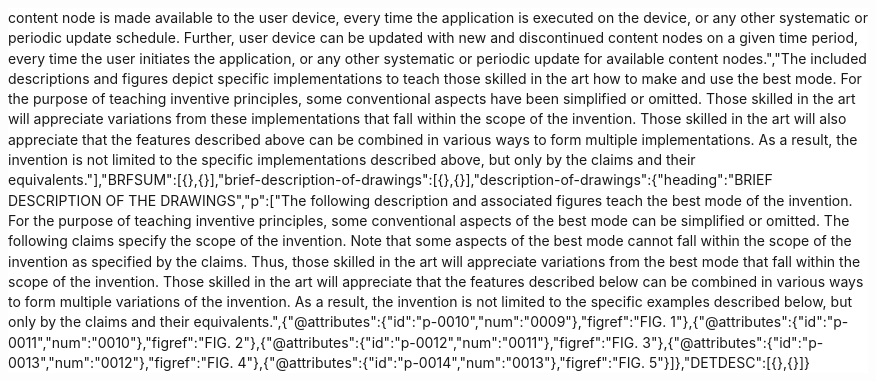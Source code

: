 content node is made available to the user device, every time the application is executed on the device, or any other systematic or periodic update schedule. Further, user device  can be updated with new and discontinued content nodes on a given time period, every time the user initiates the application, or any other systematic or periodic update for available content nodes.","The included descriptions and figures depict specific implementations to teach those skilled in the art how to make and use the best mode. For the purpose of teaching inventive principles, some conventional aspects have been simplified or omitted. Those skilled in the art will appreciate variations from these implementations that fall within the scope of the invention. Those skilled in the art will also appreciate that the features described above can be combined in various ways to form multiple implementations. As a result, the invention is not limited to the specific implementations described above, but only by the claims and their equivalents."],"BRFSUM":[{},{}],"brief-description-of-drawings":[{},{}],"description-of-drawings":{"heading":"BRIEF DESCRIPTION OF THE DRAWINGS","p":["The following description and associated figures teach the best mode of the invention. For the purpose of teaching inventive principles, some conventional aspects of the best mode can be simplified or omitted. The following claims specify the scope of the invention. Note that some aspects of the best mode cannot fall within the scope of the invention as specified by the claims. Thus, those skilled in the art will appreciate variations from the best mode that fall within the scope of the invention. Those skilled in the art will appreciate that the features described below can be combined in various ways to form multiple variations of the invention. As a result, the invention is not limited to the specific examples described below, but only by the claims and their equivalents.",{"@attributes":{"id":"p-0010","num":"0009"},"figref":"FIG. 1"},{"@attributes":{"id":"p-0011","num":"0010"},"figref":"FIG. 2"},{"@attributes":{"id":"p-0012","num":"0011"},"figref":"FIG. 3"},{"@attributes":{"id":"p-0013","num":"0012"},"figref":"FIG. 4"},{"@attributes":{"id":"p-0014","num":"0013"},"figref":"FIG. 5"}]},"DETDESC":[{},{}]}
